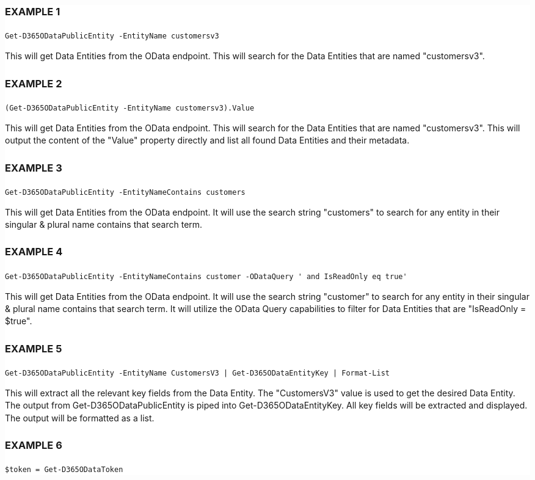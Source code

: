 ### EXAMPLE 1
```
Get-D365ODataPublicEntity -EntityName customersv3
```

This will get Data Entities from the OData endpoint.
This will search for the Data Entities that are named "customersv3".

### EXAMPLE 2
```
(Get-D365ODataPublicEntity -EntityName customersv3).Value
```

This will get Data Entities from the OData endpoint.
This will search for the Data Entities that are named "customersv3".
This will output the content of the "Value" property directly and list all found Data Entities and their metadata.

### EXAMPLE 3
```
Get-D365ODataPublicEntity -EntityNameContains customers
```

This will get Data Entities from the OData endpoint.
It will use the search string "customers" to search for any entity in their singular & plural name contains that search term.

### EXAMPLE 4
```
Get-D365ODataPublicEntity -EntityNameContains customer -ODataQuery ' and IsReadOnly eq true'
```

This will get Data Entities from the OData endpoint.
It will use the search string "customer" to search for any entity in their singular & plural name contains that search term.
It will utilize the OData Query capabilities to filter for Data Entities that are "IsReadOnly = $true".

### EXAMPLE 5
```
Get-D365ODataPublicEntity -EntityName CustomersV3 | Get-D365ODataEntityKey | Format-List
```

This will extract all the relevant key fields from the Data Entity.
The "CustomersV3" value is used to get the desired Data Entity.
The output from Get-D365ODataPublicEntity is piped into Get-D365ODataEntityKey.
All key fields will be extracted and displayed.
The output will be formatted as a list.

### EXAMPLE 6
```
$token = Get-D365ODataToken
```
